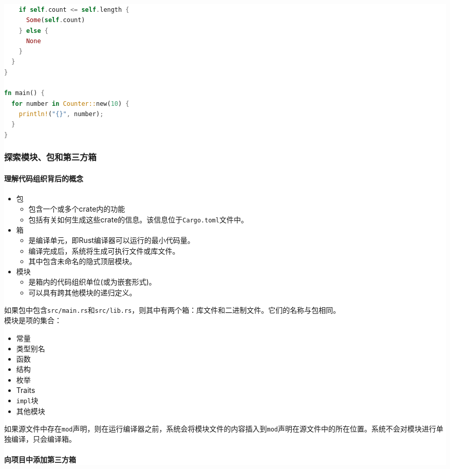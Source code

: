 ```rust
    if self.count <= self.length {
      Some(self.count)
    } else {
      None
    }
  }
}

fn main() {
  for number in Counter::new(10) {
    println!("{}", number);
  }
}
```
### 探索模块、包和第三方箱
#### 理解代码组织背后的概念
* 包
  * 包含一个或多个crate内的功能
  * 包括有关如何生成这些crate的信息。该信息位于`Cargo.toml`文件中。
* 箱
  * 是编译单元，即Rust编译器可以运行的最小代码量。
  * 编译完成后，系统将生成可执行文件或库文件。
  * 其中包含未命名的隐式顶层模块。
* 模块
  * 是箱内的代码组织单位(或为嵌套形式)。
  * 可以具有跨其他模块的递归定义。

如果包中包含`src/main.rs`和`src/lib.rs`，则其中有两个箱：库文件和二进制文件。它们的名称与包相同。  
模块是项的集合：
- 常量
- 类型别名
- 函数
- 结构
- 枚举
- Traits
- `impl`块
- 其他模块

如果源文件中存在`mod`声明，则在运行编译器之前，系统会将模块文件的内容插入到`mod`声明在源文件中的所在位置。系统不会对模块进行单独编译，只会编译箱。  

#### 向项目中添加第三方箱


